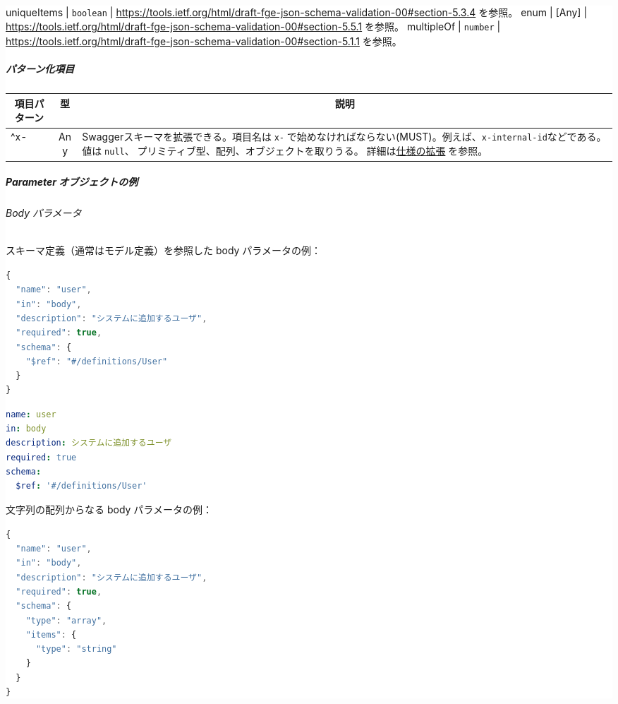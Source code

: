 <a name="parameterUniqueItems"></a>uniqueItems | `boolean` | https://tools.ietf.org/html/draft-fge-json-schema-validation-00#section-5.3.4 を参照。
<a name="parameterEnum"></a>enum | [Any] | https://tools.ietf.org/html/draft-fge-json-schema-validation-00#section-5.5.1 を参照。
<a name="parameterMultipleOf"></a>multipleOf | `number` | https://tools.ietf.org/html/draft-fge-json-schema-validation-00#section-5.1.1 を参照。


##### パターン化項目
項目パターン | 型 | 説明
---|:---:|---
<a name="parameterExtensions"></a>^x- | Any | Swaggerスキーマを拡張できる。項目名は `x-` で始めなければならない(MUST)。例えば、`x-internal-id`などである。値は `null`、 プリミティブ型、配列、オブジェクトを取りうる。 詳細は[仕様の拡張](#vendorExtensions) を参照。


##### Parameter オブジェクトの例

###### Body パラメータ

スキーマ定義（通常はモデル定義）を参照した body パラメータの例：
```js
{
  "name": "user",
  "in": "body",
  "description": "システムに追加するユーザ",
  "required": true,
  "schema": {
    "$ref": "#/definitions/User"
  }
}
```

```yaml
name: user
in: body
description: システムに追加するユーザ
required: true
schema:
  $ref: '#/definitions/User'
```

文字列の配列からなる body パラメータの例：
```js
{
  "name": "user",
  "in": "body",
  "description": "システムに追加するユーザ",
  "required": true,
  "schema": {
    "type": "array",
    "items": {
      "type": "string"
    }
  }
}
```
